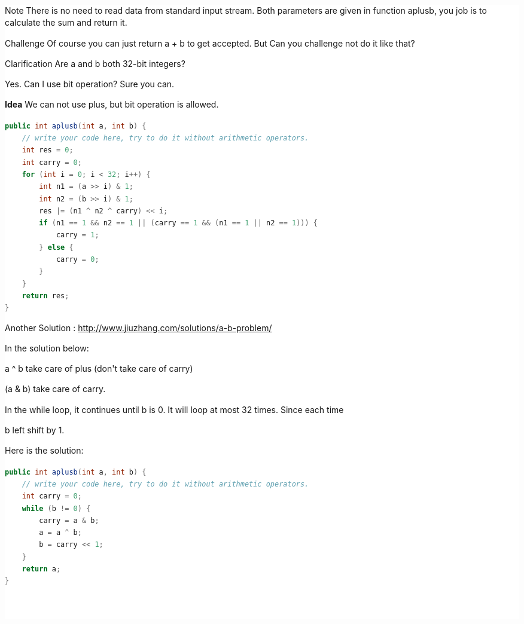 Note
There is no need to read data from standard input stream. Both parameters are given in function aplusb, you job is to calculate the sum and return it.

Challenge
Of course you can just return a + b to get accepted. But Can you challenge not do it like that?

Clarification
Are a and b both 32-bit integers?

Yes.
Can I use bit operation?
Sure you can.
</pre>

**Idea** We can not use plus, but bit operation is allowed.

```java
public int aplusb(int a, int b) {
    // write your code here, try to do it without arithmetic operators.
    int res = 0;
    int carry = 0;
    for (int i = 0; i < 32; i++) {
        int n1 = (a >> i) & 1;
        int n2 = (b >> i) & 1;
        res |= (n1 ^ n2 ^ carry) << i;
        if (n1 == 1 && n2 == 1 || (carry == 1 && (n1 == 1 || n2 == 1))) {
            carry = 1;
        } else {
            carry = 0;
        }
    }
    return res;
}
```

Another Solution : http://www.jiuzhang.com/solutions/a-b-problem/

In the solution below:

a ^ b take care of plus (don't take care of carry)

(a & b) take care of carry.

In the while loop, it continues until b is 0. It will loop at most 32 times. Since each time

b left shift by 1.

Here is the solution:

```java
public int aplusb(int a, int b) {
    // write your code here, try to do it without arithmetic operators.
    int carry = 0;
    while (b != 0) {
        carry = a & b;
        a = a ^ b;
        b = carry << 1;
    }
    return a;
}

```
<br>
<br>
